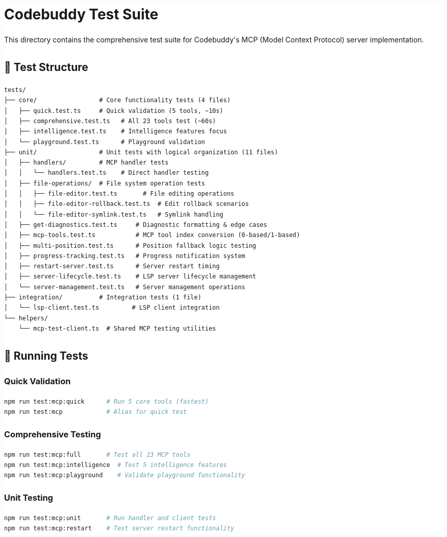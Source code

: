 # Codebuddy Test Suite

This directory contains the comprehensive test suite for Codebuddy's MCP (Model Context Protocol) server implementation.

## 📁 Test Structure

```
tests/
├── core/                 # Core functionality tests (4 files)
│   ├── quick.test.ts     # Quick validation (5 tools, ~10s)
│   ├── comprehensive.test.ts   # All 23 tools test (~60s)
│   ├── intelligence.test.ts    # Intelligence features focus
│   └── playground.test.ts      # Playground validation
├── unit/                 # Unit tests with logical organization (11 files)
│   ├── handlers/         # MCP handler tests
│   │   └── handlers.test.ts    # Direct handler testing
│   ├── file-operations/  # File system operation tests
│   │   ├── file-editor.test.ts       # File editing operations
│   │   ├── file-editor-rollback.test.ts  # Edit rollback scenarios
│   │   └── file-editor-symlink.test.ts   # Symlink handling
│   ├── get-diagnostics.test.ts     # Diagnostic formatting & edge cases
│   ├── mcp-tools.test.ts           # MCP tool index conversion (0-based/1-based)
│   ├── multi-position.test.ts      # Position fallback logic testing
│   ├── progress-tracking.test.ts   # Progress notification system
│   ├── restart-server.test.ts      # Server restart timing
│   ├── server-lifecycle.test.ts    # LSP server lifecycle management
│   └── server-management.test.ts   # Server management operations
├── integration/          # Integration tests (1 file)
│   └── lsp-client.test.ts         # LSP client integration
└── helpers/
    └── mcp-test-client.ts  # Shared MCP testing utilities
```

## 🚀 Running Tests

### Quick Validation
```bash
npm run test:mcp:quick      # Run 5 core tools (fastest)
npm run test:mcp            # Alias for quick test
```

### Comprehensive Testing
```bash
npm run test:mcp:full       # Test all 23 MCP tools
npm run test:mcp:intelligence  # Test 5 intelligence features
npm run test:mcp:playground    # Validate playground functionality
```

### Unit Testing
```bash
npm run test:mcp:unit       # Run handler and client tests
npm run test:mcp:restart    # Test server restart functionality
```
